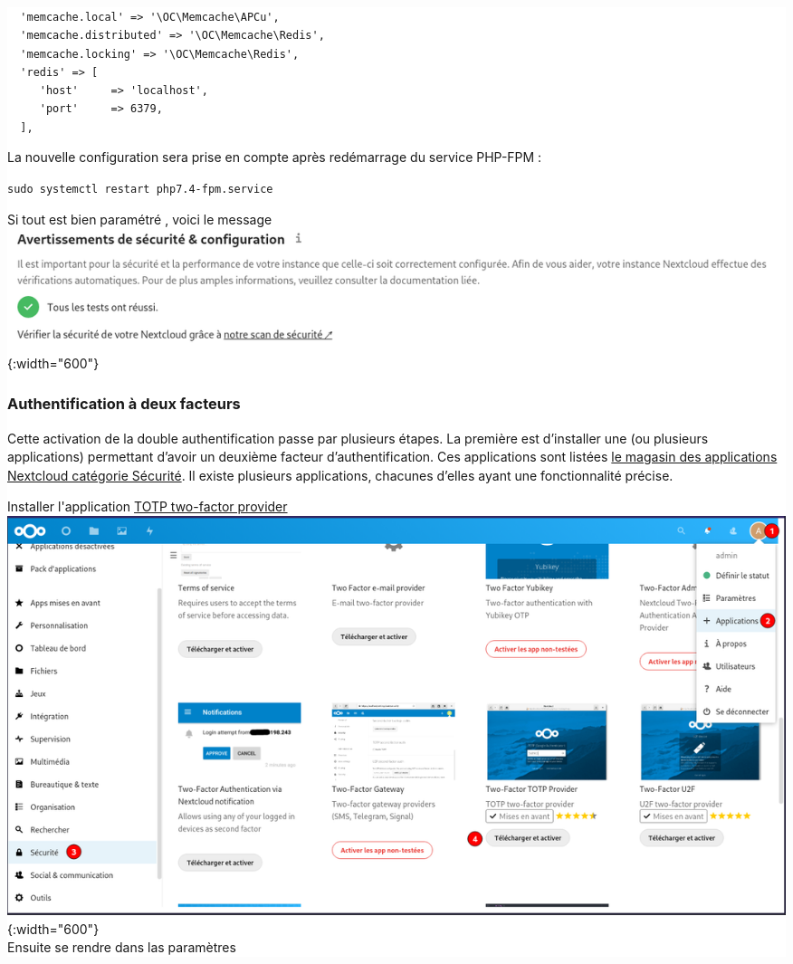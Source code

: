```
  'memcache.local' => '\OC\Memcache\APCu',
  'memcache.distributed' => '\OC\Memcache\Redis',
  'memcache.locking' => '\OC\Memcache\Redis',
  'redis' => [
     'host'     => 'localhost',
     'port'     => 6379,
  ],
```

La nouvelle configuration sera prise en compte après redémarrage du service PHP-FPM :

	sudo systemctl restart php7.4-fpm.service

Si tout est bien paramétré , voici le message   
![](nextcloud.rnmkcy.eu004.png){:width="600"}

### Authentification à deux facteurs

Cette activation de la double authentification passe par plusieurs étapes. La première est d’installer une (ou plusieurs applications) permettant d’avoir un deuxième facteur d’authentification. Ces applications sont listées [le magasin des applications Nextcloud catégorie Sécurité](https://apps.nextcloud.com/categories/security). Il existe plusieurs applications, chacunes d’elles ayant une fonctionnalité précise.

Installer l'application [TOTP two-factor provider](https://apps.nextcloud.com/apps/twofactor_totp)  
![](nextcloud.rnmkcy.eu006.png){:width="600"}  
Ensuite se rendre dans las paramètres  